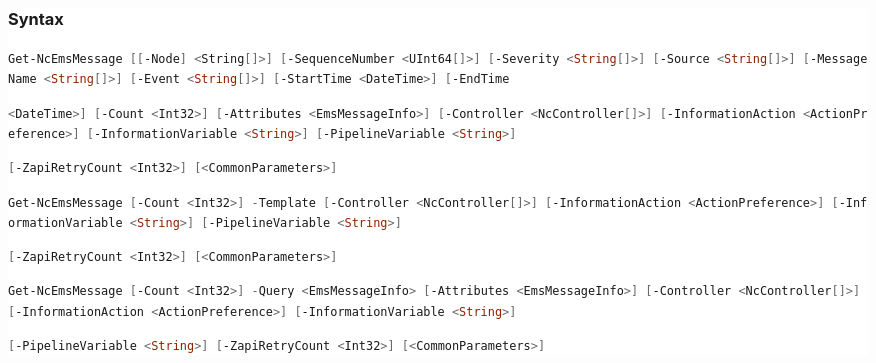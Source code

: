 
### Syntax
```PowerShell
Get-NcEmsMessage [[-Node] <String[]>] [-SequenceNumber <UInt64[]>] [-Severity <String[]>] [-Source <String[]>] [-MessageName <String[]>] [-Event <String[]>] [-StartTime <DateTime>] [-EndTime 
```
```PowerShell
<DateTime>] [-Count <Int32>] [-Attributes <EmsMessageInfo>] [-Controller <NcController[]>] [-InformationAction <ActionPreference>] [-InformationVariable <String>] [-PipelineVariable <String>] 
```
```PowerShell
[-ZapiRetryCount <Int32>] [<CommonParameters>]
```
```PowerShell
Get-NcEmsMessage [-Count <Int32>] -Template [-Controller <NcController[]>] [-InformationAction <ActionPreference>] [-InformationVariable <String>] [-PipelineVariable <String>] 
```
```PowerShell
[-ZapiRetryCount <Int32>] [<CommonParameters>]
```
```PowerShell
Get-NcEmsMessage [-Count <Int32>] -Query <EmsMessageInfo> [-Attributes <EmsMessageInfo>] [-Controller <NcController[]>] [-InformationAction <ActionPreference>] [-InformationVariable <String>] 
```
```PowerShell
[-PipelineVariable <String>] [-ZapiRetryCount <Int32>] [<CommonParameters>]
```
